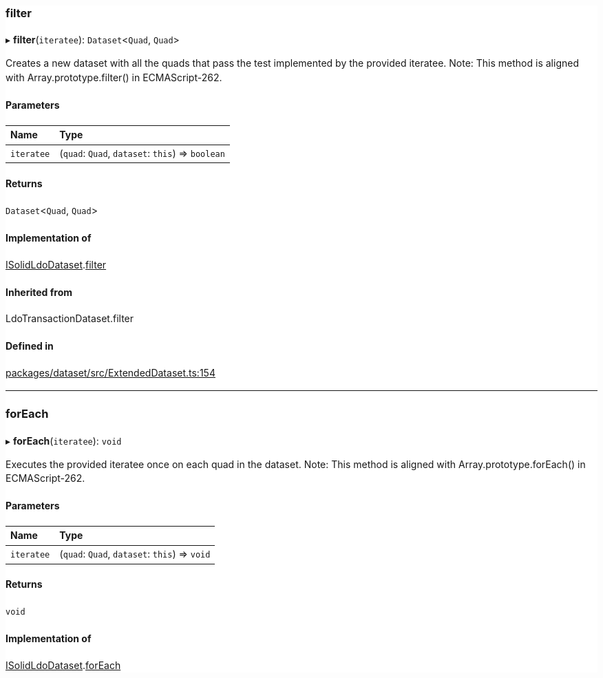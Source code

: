 ### filter

▸ **filter**(`iteratee`): `Dataset`\<`Quad`, `Quad`\>

Creates a new dataset with all the quads that pass the test implemented by the provided iteratee.
Note: This method is aligned with Array.prototype.filter() in ECMAScript-262.

#### Parameters

| Name | Type |
| :------ | :------ |
| `iteratee` | (`quad`: `Quad`, `dataset`: `this`) => `boolean` |

#### Returns

`Dataset`\<`Quad`, `Quad`\>

#### Implementation of

[ISolidLdoDataset](../interfaces/ISolidLdoDataset.md).[filter](../interfaces/ISolidLdoDataset.md#filter)

#### Inherited from

LdoTransactionDataset.filter

#### Defined in

[packages/dataset/src/ExtendedDataset.ts:154](https://github.com/o-development/ldo/blob/c70613a/packages/dataset/src/ExtendedDataset.ts#L154)

___

### forEach

▸ **forEach**(`iteratee`): `void`

Executes the provided iteratee once on each quad in the dataset.
Note: This method is aligned with Array.prototype.forEach() in ECMAScript-262.

#### Parameters

| Name | Type |
| :------ | :------ |
| `iteratee` | (`quad`: `Quad`, `dataset`: `this`) => `void` |

#### Returns

`void`

#### Implementation of

[ISolidLdoDataset](../interfaces/ISolidLdoDataset.md).[forEach](../interfaces/ISolidLdoDataset.md#foreach)
